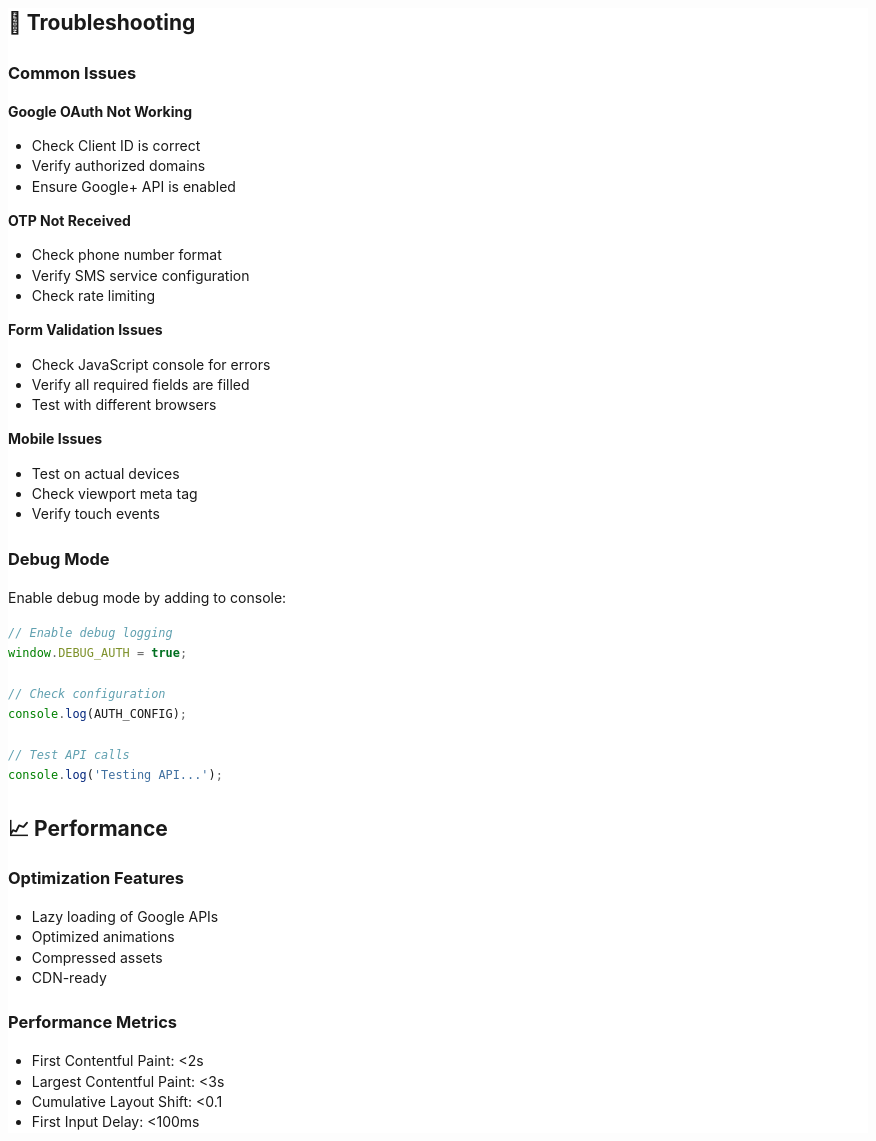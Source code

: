 ## 🐛 Troubleshooting

### Common Issues

**Google OAuth Not Working**
- Check Client ID is correct
- Verify authorized domains
- Ensure Google+ API is enabled

**OTP Not Received**
- Check phone number format
- Verify SMS service configuration
- Check rate limiting

**Form Validation Issues**
- Check JavaScript console for errors
- Verify all required fields are filled
- Test with different browsers

**Mobile Issues**
- Test on actual devices
- Check viewport meta tag
- Verify touch events

### Debug Mode

Enable debug mode by adding to console:

```javascript
// Enable debug logging
window.DEBUG_AUTH = true;

// Check configuration
console.log(AUTH_CONFIG);

// Test API calls
console.log('Testing API...');
```

## 📈 Performance

### Optimization Features
- Lazy loading of Google APIs
- Optimized animations
- Compressed assets
- CDN-ready

### Performance Metrics
- First Contentful Paint: <2s
- Largest Contentful Paint: <3s
- Cumulative Layout Shift: <0.1
- First Input Delay: <100ms
